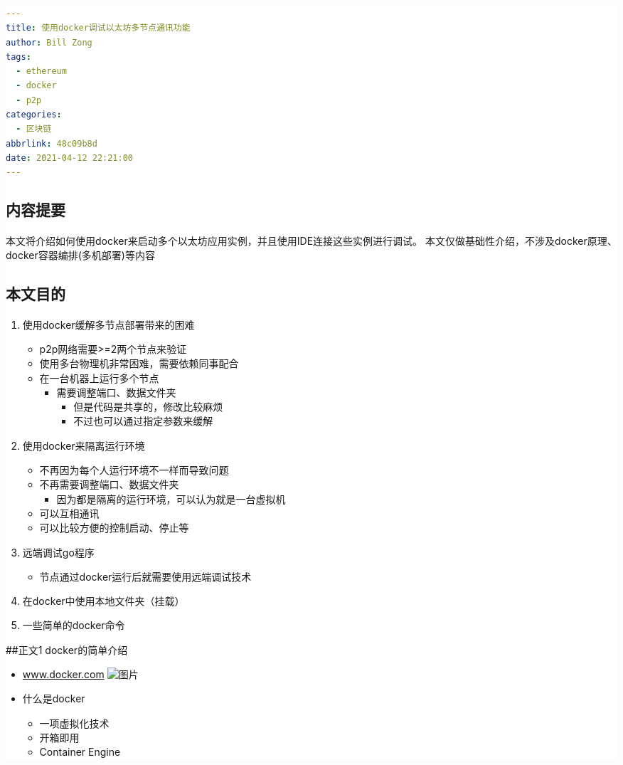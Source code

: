 ```yaml
---
title: 使用docker调试以太坊多节点通讯功能
author: Bill Zong
tags:
  - ethereum
  - docker
  - p2p
categories:
  - 区块链
abbrlink: 48c09b8d
date: 2021-04-12 22:21:00
---
```

## 内容提要
本文将介绍如何使用docker来启动多个以太坊应用实例，并且使用IDE连接这些实例进行调试。
本文仅做基础性介绍，不涉及docker原理、docker容器编排(多机部署)等内容

## 本文目的

1. 使用docker缓解多节点部署带来的困难

	* p2p网络需要>=2两个节点来验证
	* 使用多台物理机非常困难，需要依赖同事配合
	* 在一台机器上运行多个节点
		* 需要调整端口、数据文件夹
			* 但是代码是共享的，修改比较麻烦
			* 不过也可以通过指定参数来缓解

2. 使用docker来隔离运行环境

	* 不再因为每个人运行环境不一样而导致问题
	* 不再需要调整端口、数据文件夹
		* 因为都是隔离的运行环境，可以认为就是一台虚拟机
	* 可以互相通讯
	* 可以比较方便的控制启动、停止等

3. 远端调试go程序

	* 节点通过docker运行后就需要使用远端调试技术

4. 在docker中使用本地文件夹（挂载）

5. 一些简单的docker命令



##正文1 docker的简单介绍
* www.docker.com
![图片](https://lexiangla.com/assets/f5782f54d34b11e8bab4525400e884b1 "图片")

* 什么是docker
	* 一项虚拟化技术
	* 开箱即用
	* Container Engine
